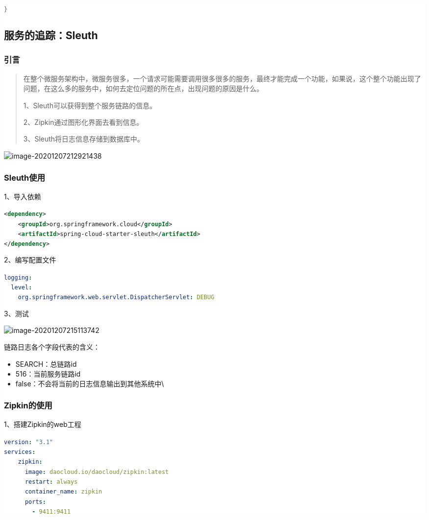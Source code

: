 ```java
}
```

## 服务的追踪：Sleuth

### 引言

> 在整个微服务架构中，微服务很多，一个请求可能需要调用很多很多的服务，最终才能完成一个功能，如果说，这个整个功能出现了问题，在这么多的服务中，如何去定位问题的所在点，出现问题的原因是什么。
>
> 1、Sleuth可以获得到整个服务链路的信息。
>
> 2、Zipkin通过图形化界面去看到信息。
>
> 3、Sleuth将日志信息存储到数据库中。

![image-20201207212921438](image-20201207212921438.png)

### Sleuth使用

1、导入依赖

```xml
<dependency>
    <groupId>org.springframework.cloud</groupId>
    <artifactId>spring-cloud-starter-sleuth</artifactId>
</dependency>
```

2、编写配置文件

```yml
logging:
  level:
    org.springframework.web.servlet.DispatcherServlet: DEBUG
```

3、测试

![image-20201207215113742](image-20201207215113742.png)

链路日志各个字段代表的含义：

- SEARCH：总链路id
- 516：当前服务链路id
- false：不会将当前的日志信息输出到其他系统中\

### Zipkin的使用

1、搭建Zipkin的web工程

```yml
version: "3.1"
services:
	zipkin:
	  image: daocloud.io/daocloud/zipkin:latest
	  restart: always
	  container_name: zipkin
	  ports:
	    - 9411:9411
```
